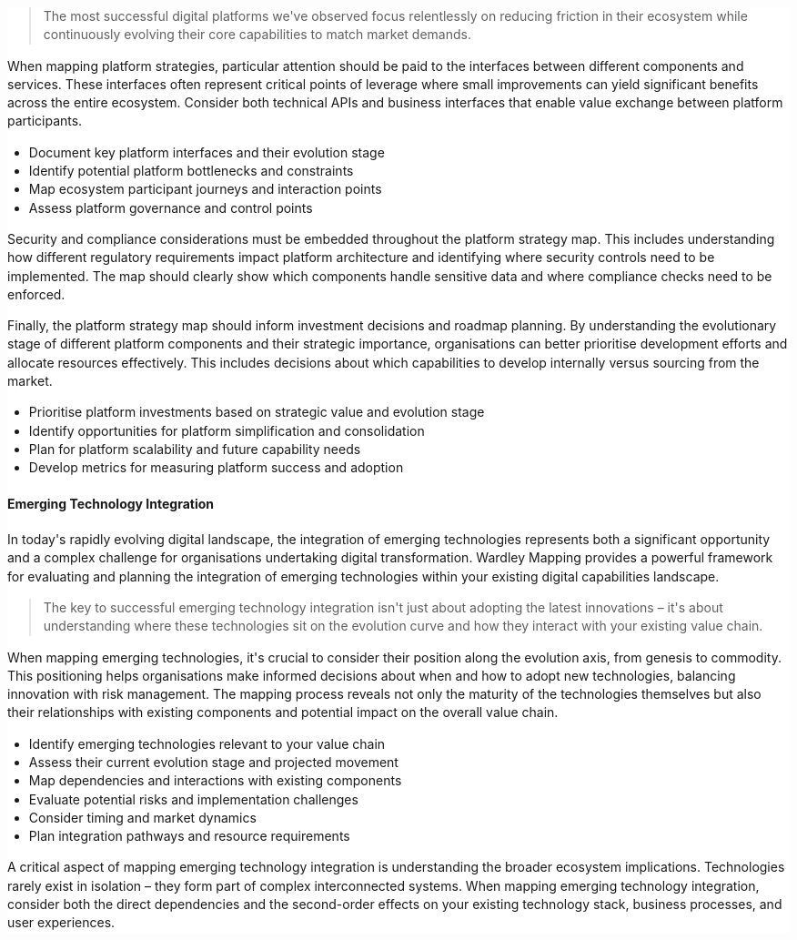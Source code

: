 > The most successful digital platforms we've observed focus relentlessly on reducing friction in their ecosystem while continuously evolving their core capabilities to match market demands.

When mapping platform strategies, particular attention should be paid to the interfaces between different components and services. These interfaces often represent critical points of leverage where small improvements can yield significant benefits across the entire ecosystem. Consider both technical APIs and business interfaces that enable value exchange between platform participants.

- Document key platform interfaces and their evolution stage
- Identify potential platform bottlenecks and constraints
- Map ecosystem participant journeys and interaction points
- Assess platform governance and control points

Security and compliance considerations must be embedded throughout the platform strategy map. This includes understanding how different regulatory requirements impact platform architecture and identifying where security controls need to be implemented. The map should clearly show which components handle sensitive data and where compliance checks need to be enforced.

Finally, the platform strategy map should inform investment decisions and roadmap planning. By understanding the evolutionary stage of different platform components and their strategic importance, organisations can better prioritise development efforts and allocate resources effectively. This includes decisions about which capabilities to develop internally versus sourcing from the market.

- Prioritise platform investments based on strategic value and evolution stage
- Identify opportunities for platform simplification and consolidation
- Plan for platform scalability and future capability needs
- Develop metrics for measuring platform success and adoption



#### <a id="emerging-technology-integration"></a>Emerging Technology Integration

In today's rapidly evolving digital landscape, the integration of emerging technologies represents both a significant opportunity and a complex challenge for organisations undertaking digital transformation. Wardley Mapping provides a powerful framework for evaluating and planning the integration of emerging technologies within your existing digital capabilities landscape.

> The key to successful emerging technology integration isn't just about adopting the latest innovations – it's about understanding where these technologies sit on the evolution curve and how they interact with your existing value chain.

When mapping emerging technologies, it's crucial to consider their position along the evolution axis, from genesis to commodity. This positioning helps organisations make informed decisions about when and how to adopt new technologies, balancing innovation with risk management. The mapping process reveals not only the maturity of the technologies themselves but also their relationships with existing components and potential impact on the overall value chain.

- Identify emerging technologies relevant to your value chain
- Assess their current evolution stage and projected movement
- Map dependencies and interactions with existing components
- Evaluate potential risks and implementation challenges
- Consider timing and market dynamics
- Plan integration pathways and resource requirements

A critical aspect of mapping emerging technology integration is understanding the broader ecosystem implications. Technologies rarely exist in isolation – they form part of complex interconnected systems. When mapping emerging technology integration, consider both the direct dependencies and the second-order effects on your existing technology stack, business processes, and user experiences.
